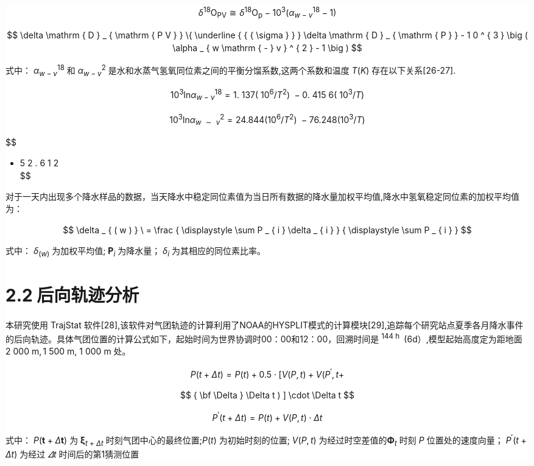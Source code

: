 $$
\delta ^ { 1 8 } \mathrm { O } _ { \mathrm { P V } } \cong \delta ^ { 1 8 } \mathrm { O } _ { \mathrm { p } } - 1 0 ^ { 3 } \left( \alpha _ { w - v } ^ { 1 8 } - 1 \right)
$$

$$
\delta \mathrm { D } _ { \mathrm { P V } } \{ \underline { { { \sigma } } } \delta \mathrm { D } _ { \mathrm { P } } - 1 0 ^ { 3 } \big ( \alpha _ { w \mathrm { - } v } ^ { 2 } - 1 \big )
$$

式中： $\alpha _ { w - v } ^ { 1 8 }$ 和 $\alpha _ { w - v } ^ { 2 }$ 是水和水蒸气氢氧同位素之间的平衡分馏系数,这两个系数和温度 $T ( K )$ 存在以下关系[26-27].

$$
1 0 ^ { 3 } \mathrm { l n } \alpha _ { w - \nu } ^ { 1 8 } = 1 . \ 1 3 7 \left( \ 1 0 ^ { 6 } / T ^ { 2 } \right) \ - 0 . \ 4 1 5 \ 6 \left( \ 1 0 ^ { 3 } / T \right)
$$

$$
1 0 ^ { 3 } \mathrm { l n } \alpha _ { w \mathrm { ~ } \sim \mathrm { ~ } v } ^ { 2 } = 2 4 . 8 4 4 ( 1 0 ^ { 6 } / T ^ { 2 } ) \mathrm { ~ } - 7 6 . 2 4 8 ( 1 0 ^ { 3 } / T )
$$

$$
+ 5 2 . 6 1 2 \
$$

对于一天内出现多个降水样品的数据，当天降水中稳定同位素值为当日所有数据的降水量加权平均值,降水中氢氧稳定同位素的加权平均值为：

$$
\delta _ { ( w ) } \ = \frac { \displaystyle \sum P _ { i } \delta _ { i } } { \displaystyle \sum P _ { i } }
$$

式中： $\delta _ { ( w ) }$ 为加权平均值; $\boldsymbol { P } _ { i }$ 为降水量； $\delta _ { i }$ 为其相应的同位素比率。

# 2.2 后向轨迹分析

本研究使用 TrajStat 软件[28],该软件对气团轨迹的计算利用了NOAA的HYSPLIT模式的计算模块[29],追踪每个研究站点夏季各月降水事件的后向轨迹。具体气团位置的计算公式如下，起始时间为世界协调时00：00和12：00，回溯时间是 $^ { 1 4 4 \mathrm { ~ h ~ } }$ (6d）,模型起始高度定为距地面 $2 \ 0 0 0 \ \mathrm { m } \mathrm { , 1 } \ 5 0 0 \ \mathrm { m } ,$ $1 \ 0 0 0 \ \mathrm { m }$ 处。

$$
P ( t + \Delta t ) = P ( t ) + 0 . 5 \cdot \lbrack V ( P , t ) + V ( P ^ { \prime } , t +
$$

$$
{ \bf \Delta } \Delta t ) ] \cdot \Delta t
$$

$$
P ^ { \prime } ( t + \Delta t ) = P ( t ) + V ( P , t ) \cdot \Delta t
$$

式中： $P ( \boldsymbol { t } + \Delta \boldsymbol { t } )$ 为 $\mathbf { \xi } _ { t { \mathrm { ~ + ~ } } \Delta t }$ 时刻气团中心的最终位置;$P ( t )$ 为初始时刻的位置; $V ( P , t )$ 为经过时空差值的$\mathbf { \Phi } _ { t }$ 时刻 $P$ 位置处的速度向量； $P ^ { \prime } \left( t + \Delta t \right)$ 为经过 $\varDelta t$ 时间后的第1猜测位置
